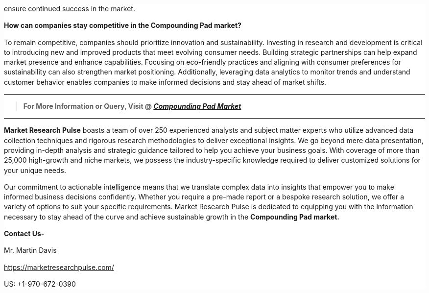 ensure continued success in the market.</p><p><strong>How can companies stay competitive in the Compounding Pad market?</strong></p><p>To remain competitive, companies should prioritize innovation and sustainability. Investing in research and development is critical to introducing new and improved products that meet evolving consumer needs. Building strategic partnerships can help expand market presence and enhance capabilities. Focusing on eco-friendly practices and aligning with consumer preferences for sustainability can also strengthen market positioning. Additionally, leveraging data analytics to monitor trends and understand customer behavior enables companies to make informed decisions and stay ahead of market shifts.</p><hr /><blockquote><p><strong>For More Information or Query, Visit @&nbsp;<em><a href="https://marketresearchpulse.com/report/120348/compounding-pad-market?utm_source=Linkedin&utm_medium=019">Compounding Pad Market</a></em></strong></p></blockquote><hr /><p><strong>Market Research Pulse</strong> boasts a team of over 250 experienced analysts and subject matter experts who utilize advanced data collection techniques and rigorous research methodologies to deliver exceptional insights. We go beyond mere data presentation, providing in-depth analysis and strategic guidance tailored to help you achieve your business goals. With coverage of more than 25,000 high-growth and niche markets, we possess the industry-specific knowledge required to deliver customized solutions for your unique needs.</p><p>Our commitment to actionable intelligence means that we translate complex data into insights that empower you to make informed business decisions confidently. Whether you require a pre-made report or a bespoke research solution, we offer a variety of options to suit your specific requirements. Market Research Pulse is dedicated to equipping you with the information necessary to stay ahead of the curve and achieve sustainable growth in the <strong>Compounding Pad market.</strong></p><p><strong>Contact Us-</strong></p><p>Mr. Martin Davis</p><p>https://marketresearchpulse.com/</p><p>US: +1-970-672-0390</p>
